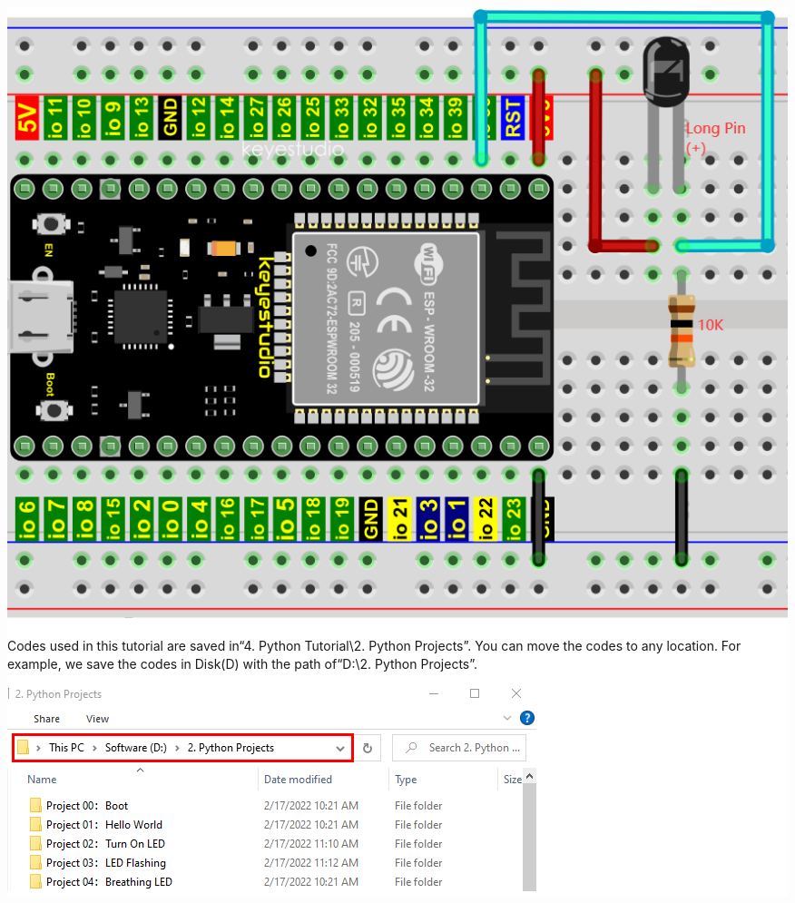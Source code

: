 ![](/media/76ce57355da1df27e049bdc6e19f0650.png)

Codes used in this tutorial are saved in“4. Python Tutorial\\2. Python
Projects”. You can move the codes to any location. For example, we save
the codes in Disk(D) with the path of“D:\\2. Python Projects”.

![](/media/906b7d4391131929a6b0726f7f5bab30.png)
